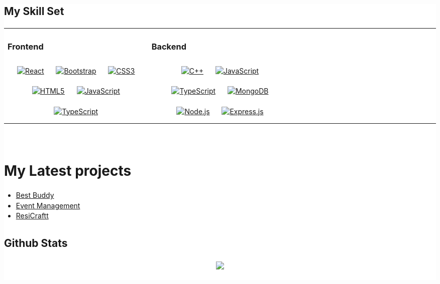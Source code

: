 ## My Skill Set  
<table><tr><td valign="top" width="33%">



### Frontend  
<div align="center">  
<a href="https://reactjs.org/" target="_blank"><img style="margin: 10px" src="https://profilinator.rishav.dev/skills-assets/react-original-wordmark.svg" alt="React" height="50" /></a>  
<a href="https://getbootstrap.com/docs/3.4/javascript/" target="_blank"><img style="margin: 10px" src="https://profilinator.rishav.dev/skills-assets/bootstrap-plain.svg" alt="Bootstrap" height="50" /></a>  
<a href="https://www.w3schools.com/css/" target="_blank"><img style="margin: 10px" src="https://profilinator.rishav.dev/skills-assets/css3-original-wordmark.svg" alt="CSS3" height="50" /></a>  
<a href="https://en.wikipedia.org/wiki/HTML5" target="_blank"><img style="margin: 10px" src="https://profilinator.rishav.dev/skills-assets/html5-original-wordmark.svg" alt="HTML5" height="50" /></a>  
<a href="https://www.javascript.com/" target="_blank"><img style="margin: 10px" src="https://profilinator.rishav.dev/skills-assets/javascript-original.svg" alt="JavaScript" height="50" /></a>  
<a href="https://www.typescriptlang.org/" target="_blank"><img style="margin: 10px" src="https://profilinator.rishav.dev/skills-assets/typescript-original.svg" alt="TypeScript" height="50" /></a>  
</div>

</td><td valign="top" width="33%">



### Backend  
<div align="center">  
<a href="https://www.cplusplus.com/" target="_blank"><img style="margin: 10px" src="https://profilinator.rishav.dev/skills-assets/cplusplus-original.svg" alt="C++" height="50" /></a>  
<a href="https://www.javascript.com/" target="_blank"><img style="margin: 10px" src="https://profilinator.rishav.dev/skills-assets/javascript-original.svg" alt="JavaScript" height="50" /></a>  
<a href="https://www.typescriptlang.org/" target="_blank"><img style="margin: 10px" src="https://profilinator.rishav.dev/skills-assets/typescript-original.svg" alt="TypeScript" height="50" /></a>  
<a href="https://www.mongodb.com/" target="_blank"><img style="margin: 10px" src="https://profilinator.rishav.dev/skills-assets/mongodb-original-wordmark.svg" alt="MongoDB" height="50" /></a>  
<a href="https://nodejs.org/" target="_blank"><img style="margin: 10px" src="https://profilinator.rishav.dev/skills-assets/nodejs-original-wordmark.svg" alt="Node.js" height="50" /></a>  
<a href="https://expressjs.com/" target="_blank"><img style="margin: 10px" src="https://profilinator.rishav.dev/skills-assets/express-original-wordmark.svg" alt="Express.js" height="50" /></a>  
</div>

</td><td valign="top" width="33%">



</td></tr></table>  

<br/>  


<h1>My Latest projects</h1> 

- [Best Buddy](https://github.com/Mabu-1/Best-Buddy)
- [Event Management](https://github.com/Mabu-1/Event-Management)
- [ResiCraftt](https://github.com/Mabu-1/ResiCraft)





## Github Stats  
<div align="center"><img src="https://github-readme-stats.vercel.app/api?username=Mabu-1&show_icons=true&count_private=true&hide_border=true" align="center" /></div>  

<br/>  







